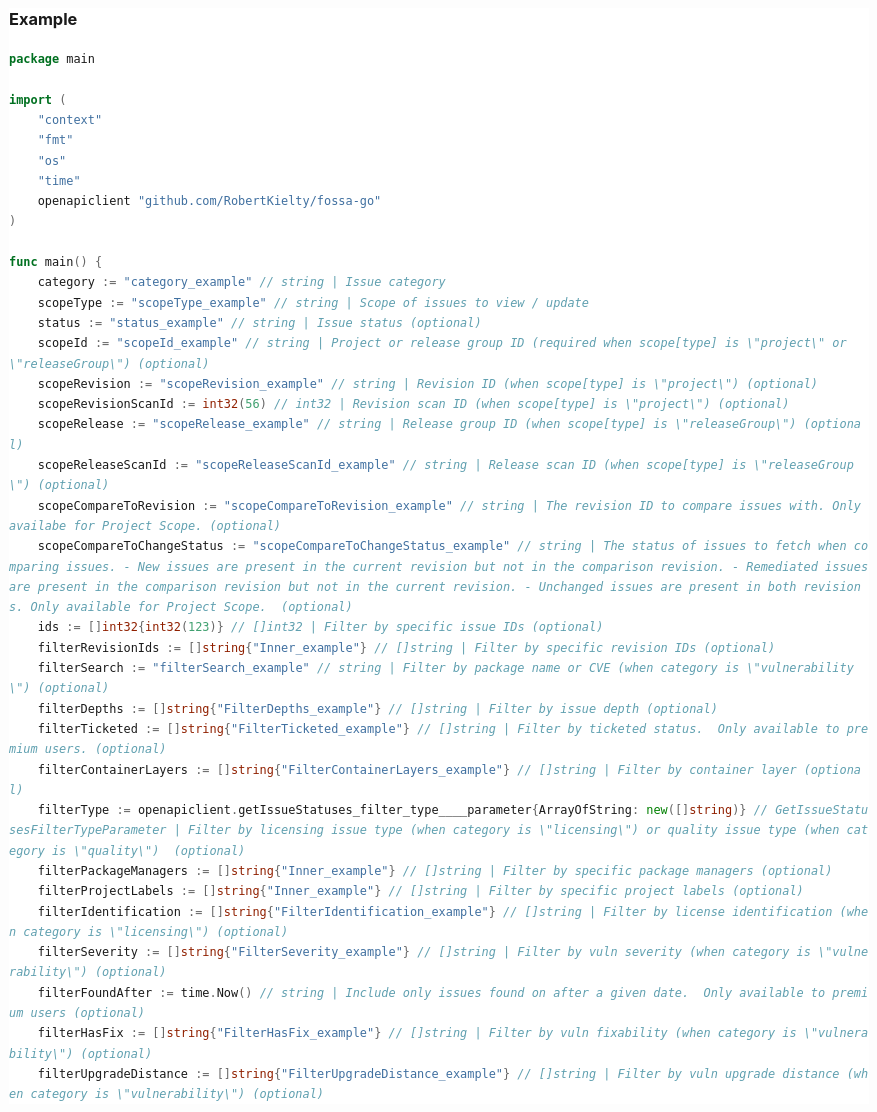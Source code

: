 

### Example

```go
package main

import (
	"context"
	"fmt"
	"os"
    "time"
	openapiclient "github.com/RobertKielty/fossa-go"
)

func main() {
	category := "category_example" // string | Issue category
	scopeType := "scopeType_example" // string | Scope of issues to view / update
	status := "status_example" // string | Issue status (optional)
	scopeId := "scopeId_example" // string | Project or release group ID (required when scope[type] is \"project\" or \"releaseGroup\") (optional)
	scopeRevision := "scopeRevision_example" // string | Revision ID (when scope[type] is \"project\") (optional)
	scopeRevisionScanId := int32(56) // int32 | Revision scan ID (when scope[type] is \"project\") (optional)
	scopeRelease := "scopeRelease_example" // string | Release group ID (when scope[type] is \"releaseGroup\") (optional)
	scopeReleaseScanId := "scopeReleaseScanId_example" // string | Release scan ID (when scope[type] is \"releaseGroup\") (optional)
	scopeCompareToRevision := "scopeCompareToRevision_example" // string | The revision ID to compare issues with. Only availabe for Project Scope. (optional)
	scopeCompareToChangeStatus := "scopeCompareToChangeStatus_example" // string | The status of issues to fetch when comparing issues. - New issues are present in the current revision but not in the comparison revision. - Remediated issues are present in the comparison revision but not in the current revision. - Unchanged issues are present in both revisions. Only available for Project Scope.  (optional)
	ids := []int32{int32(123)} // []int32 | Filter by specific issue IDs (optional)
	filterRevisionIds := []string{"Inner_example"} // []string | Filter by specific revision IDs (optional)
	filterSearch := "filterSearch_example" // string | Filter by package name or CVE (when category is \"vulnerability\") (optional)
	filterDepths := []string{"FilterDepths_example"} // []string | Filter by issue depth (optional)
	filterTicketed := []string{"FilterTicketed_example"} // []string | Filter by ticketed status.  Only available to premium users. (optional)
	filterContainerLayers := []string{"FilterContainerLayers_example"} // []string | Filter by container layer (optional)
	filterType := openapiclient.getIssueStatuses_filter_type____parameter{ArrayOfString: new([]string)} // GetIssueStatusesFilterTypeParameter | Filter by licensing issue type (when category is \"licensing\") or quality issue type (when category is \"quality\")  (optional)
	filterPackageManagers := []string{"Inner_example"} // []string | Filter by specific package managers (optional)
	filterProjectLabels := []string{"Inner_example"} // []string | Filter by specific project labels (optional)
	filterIdentification := []string{"FilterIdentification_example"} // []string | Filter by license identification (when category is \"licensing\") (optional)
	filterSeverity := []string{"FilterSeverity_example"} // []string | Filter by vuln severity (when category is \"vulnerability\") (optional)
	filterFoundAfter := time.Now() // string | Include only issues found on after a given date.  Only available to premium users (optional)
	filterHasFix := []string{"FilterHasFix_example"} // []string | Filter by vuln fixability (when category is \"vulnerability\") (optional)
	filterUpgradeDistance := []string{"FilterUpgradeDistance_example"} // []string | Filter by vuln upgrade distance (when category is \"vulnerability\") (optional)
```